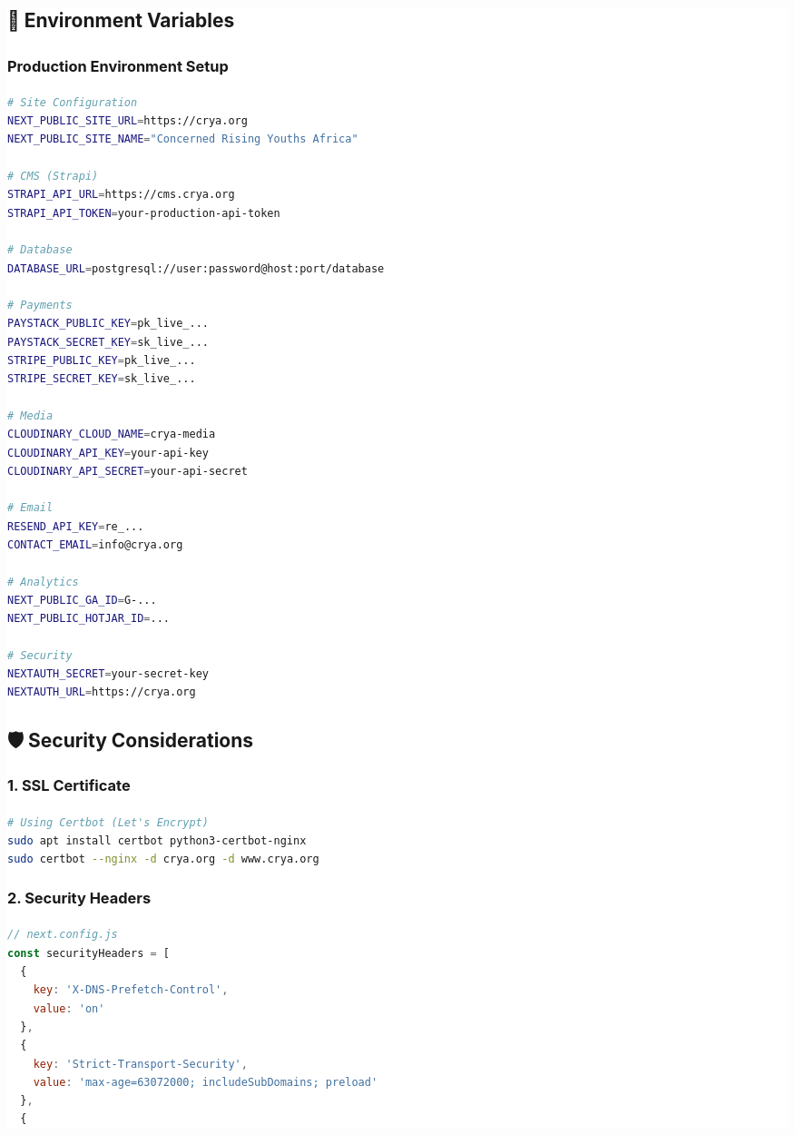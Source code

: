 ## 🔐 Environment Variables

### Production Environment Setup

```bash
# Site Configuration
NEXT_PUBLIC_SITE_URL=https://crya.org
NEXT_PUBLIC_SITE_NAME="Concerned Rising Youths Africa"

# CMS (Strapi)
STRAPI_API_URL=https://cms.crya.org
STRAPI_API_TOKEN=your-production-api-token

# Database
DATABASE_URL=postgresql://user:password@host:port/database

# Payments
PAYSTACK_PUBLIC_KEY=pk_live_...
PAYSTACK_SECRET_KEY=sk_live_...
STRIPE_PUBLIC_KEY=pk_live_...
STRIPE_SECRET_KEY=sk_live_...

# Media
CLOUDINARY_CLOUD_NAME=crya-media
CLOUDINARY_API_KEY=your-api-key
CLOUDINARY_API_SECRET=your-api-secret

# Email
RESEND_API_KEY=re_...
CONTACT_EMAIL=info@crya.org

# Analytics
NEXT_PUBLIC_GA_ID=G-...
NEXT_PUBLIC_HOTJAR_ID=...

# Security
NEXTAUTH_SECRET=your-secret-key
NEXTAUTH_URL=https://crya.org
```

## 🛡 Security Considerations

### 1. SSL Certificate
```bash
# Using Certbot (Let's Encrypt)
sudo apt install certbot python3-certbot-nginx
sudo certbot --nginx -d crya.org -d www.crya.org
```

### 2. Security Headers
```javascript
// next.config.js
const securityHeaders = [
  {
    key: 'X-DNS-Prefetch-Control',
    value: 'on'
  },
  {
    key: 'Strict-Transport-Security',
    value: 'max-age=63072000; includeSubDomains; preload'
  },
  {
```